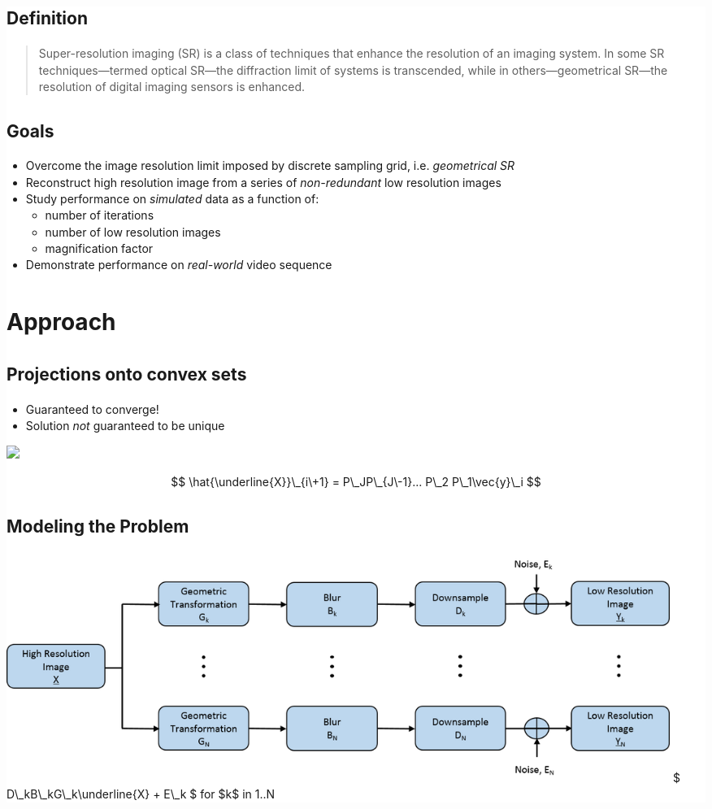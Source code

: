 

## Definition

> Super-resolution imaging (SR) is a class of techniques that enhance the resolution of an imaging system. In some SR techniques—termed optical SR—the diffraction limit of systems is transcended, while in others—geometrical SR—the resolution of digital imaging sensors is enhanced.


## Goals 


* Overcome the image resolution limit imposed by discrete sampling grid, i.e.  _geometrical SR_ 
* Reconstruct high resolution image from a series of  _non-redundant_ low resolution images 
* Study performance on  _simulated_ data as a function of: 
    * number of iterations <!-- .element: class="fragment" data-fragment-index="4"-->
    * number of low resolution images <!-- .element: class="fragment" data-fragment-index="5"-->
    * magnification factor <!-- .element: class="fragment" data-fragment-index="6"-->
* Demonstrate performance on  _real\-world_ video sequence 



# Approach





## Projections onto convex sets
* Guaranteed to converge! 
* Solution  _not_ guaranteed to be unique 
  
<img src='static/pocs_illustration.png' tyle="width:55vw;" />  

$$ \hat{\underline{X}}\_{i\+1} = P\_JP\_{J\-1}... P\_2 P\_1\vec{y}\_i $$ 

    
## Modeling the Problem

<img src='static/imagingModel.png' style="width:85vw;" />  
$ D\_kB\_kG\_k\underline{X} + E\_k $ for $k$ in 1..N
